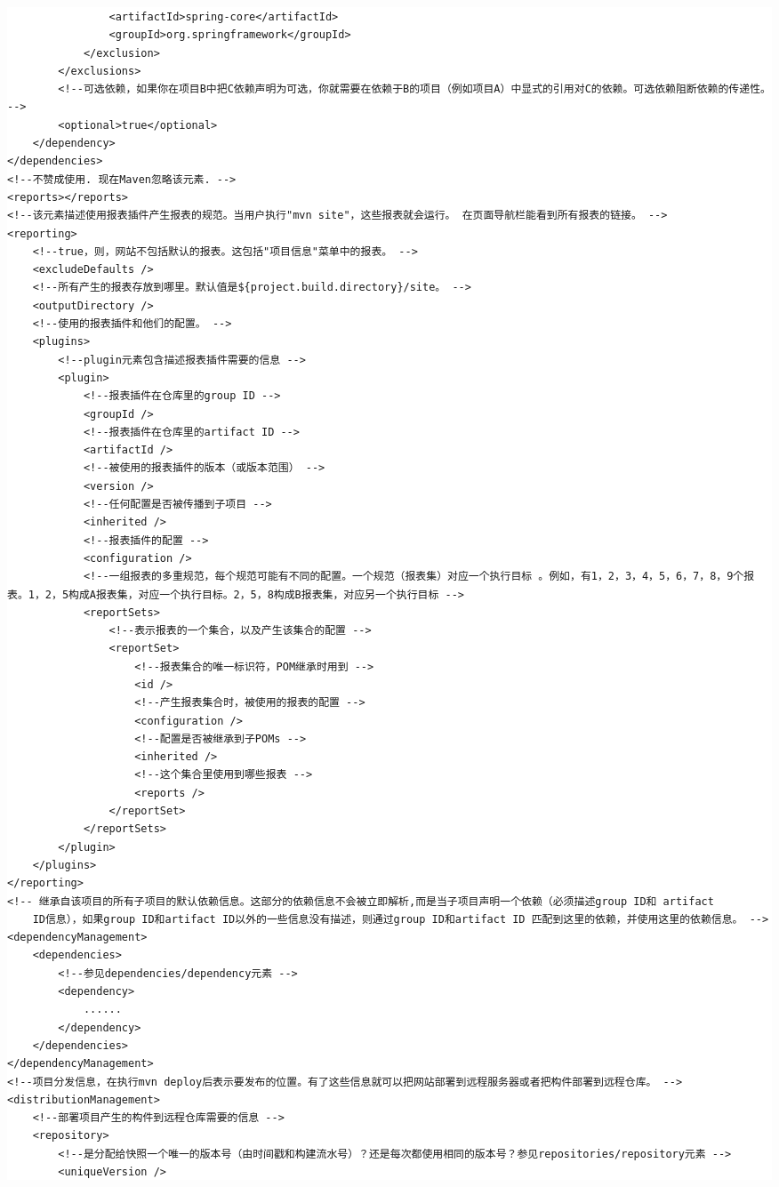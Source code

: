                     <artifactId>spring-core</artifactId>
                    <groupId>org.springframework</groupId>
                </exclusion>
            </exclusions>
            <!--可选依赖，如果你在项目B中把C依赖声明为可选，你就需要在依赖于B的项目（例如项目A）中显式的引用对C的依赖。可选依赖阻断依赖的传递性。 -->
            <optional>true</optional>
        </dependency>
    </dependencies>
    <!--不赞成使用. 现在Maven忽略该元素. -->
    <reports></reports>
    <!--该元素描述使用报表插件产生报表的规范。当用户执行"mvn site"，这些报表就会运行。 在页面导航栏能看到所有报表的链接。 -->
    <reporting>
        <!--true，则，网站不包括默认的报表。这包括"项目信息"菜单中的报表。 -->
        <excludeDefaults />
        <!--所有产生的报表存放到哪里。默认值是${project.build.directory}/site。 -->
        <outputDirectory />
        <!--使用的报表插件和他们的配置。 -->
        <plugins>
            <!--plugin元素包含描述报表插件需要的信息 -->
            <plugin>
                <!--报表插件在仓库里的group ID -->
                <groupId />
                <!--报表插件在仓库里的artifact ID -->
                <artifactId />
                <!--被使用的报表插件的版本（或版本范围） -->
                <version />
                <!--任何配置是否被传播到子项目 -->
                <inherited />
                <!--报表插件的配置 -->
                <configuration />
                <!--一组报表的多重规范，每个规范可能有不同的配置。一个规范（报表集）对应一个执行目标 。例如，有1，2，3，4，5，6，7，8，9个报表。1，2，5构成A报表集，对应一个执行目标。2，5，8构成B报表集，对应另一个执行目标 -->
                <reportSets>
                    <!--表示报表的一个集合，以及产生该集合的配置 -->
                    <reportSet>
                        <!--报表集合的唯一标识符，POM继承时用到 -->
                        <id />
                        <!--产生报表集合时，被使用的报表的配置 -->
                        <configuration />
                        <!--配置是否被继承到子POMs -->
                        <inherited />
                        <!--这个集合里使用到哪些报表 -->
                        <reports />
                    </reportSet>
                </reportSets>
            </plugin>
        </plugins>
    </reporting>
    <!-- 继承自该项目的所有子项目的默认依赖信息。这部分的依赖信息不会被立即解析,而是当子项目声明一个依赖（必须描述group ID和 artifact 
        ID信息），如果group ID和artifact ID以外的一些信息没有描述，则通过group ID和artifact ID 匹配到这里的依赖，并使用这里的依赖信息。 -->
    <dependencyManagement>
        <dependencies>
            <!--参见dependencies/dependency元素 -->
            <dependency>
                ......
            </dependency>
        </dependencies>
    </dependencyManagement>
    <!--项目分发信息，在执行mvn deploy后表示要发布的位置。有了这些信息就可以把网站部署到远程服务器或者把构件部署到远程仓库。 -->
    <distributionManagement>
        <!--部署项目产生的构件到远程仓库需要的信息 -->
        <repository>
            <!--是分配给快照一个唯一的版本号（由时间戳和构建流水号）？还是每次都使用相同的版本号？参见repositories/repository元素 -->
            <uniqueVersion />